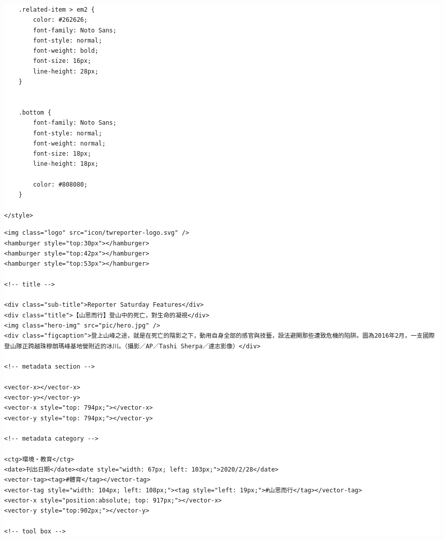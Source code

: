         .related-item > em2 {
            color: #262626;
            font-family: Noto Sans;
            font-style: normal;
            font-weight: bold;
            font-size: 16px;
            line-height: 28px;
        }


        .bottom {
            font-family: Noto Sans;
            font-style: normal;
            font-weight: normal;
            font-size: 18px;
            line-height: 18px;

            color: #808080;
        }

    </style>
</head>
<body>
    <!-- logo & hamburger -->

    <img class="logo" src="icon/twreporter-logo.svg" />
    <hamburger style="top:30px"></hamburger>
    <hamburger style="top:42px"></hamburger>
    <hamburger style="top:53px"></hamburger>

    <!-- title -->

    <div class="sub-title">Reporter Saturday Features</div>
    <div class="title">【山思而行】登山中的死亡，對生命的凝視</div>
    <img class="hero-img" src="pic/hero.jpg" />
    <div class="figcaption">登上山峰之途，就是在死亡的陰影之下，動用自身全部的感官與技藝，設法避開那些遭致危機的陷阱。圖為2016年2月，一支國際登山隊正跨越珠穆朗瑪峰基地營附近的冰川。（攝影／AP／Tashi Sherpa／達志影像）</div>

    <!-- metadata section -->

    <vector-x></vector-x>
    <vector-y></vector-y>
    <vector-x style="top: 794px;"></vector-x>
    <vector-y style="top: 794px;"></vector-y>

    <!-- metadata category -->

    <ctg>環境・教育</ctg>
    <date>刊出日期</date><date style="width: 67px; left: 103px;">2020/2/28</date>
    <vector-tag><tag>#體育</tag></vector-tag>
    <vector-tag style="width: 104px; left: 108px;"><tag style="left: 19px;">#山思而行</tag></vector-tag>
    <vector-x style="position:absolute; top: 917px;"></vector-x>
    <vector-y style="top:902px;"></vector-y>

    <!-- tool box -->
